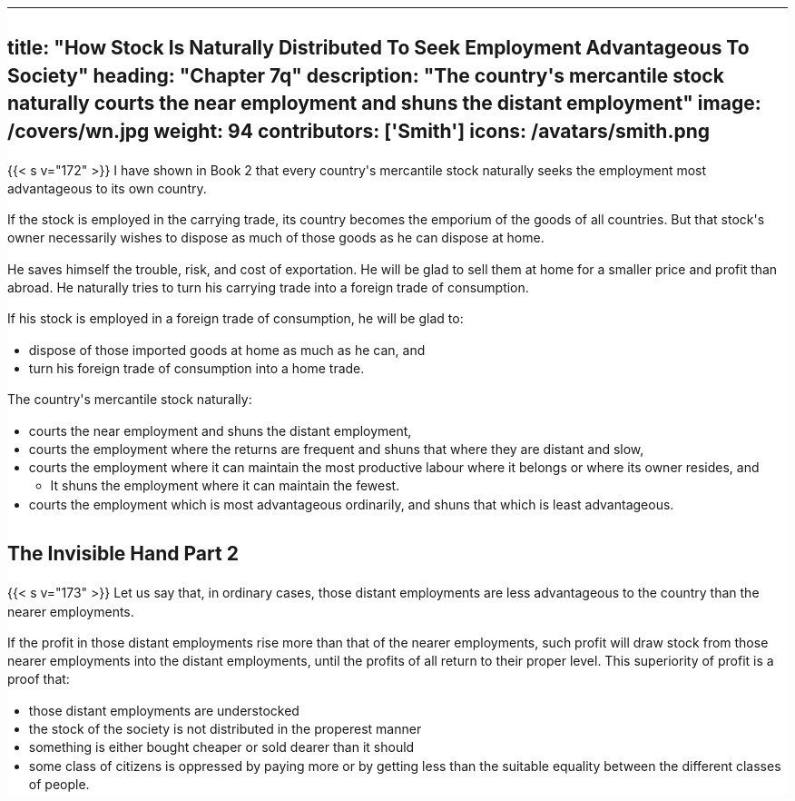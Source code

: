 
---
title: "How Stock Is Naturally Distributed To Seek Employment Advantageous To Society"
heading: "Chapter 7q"
description: "The country's mercantile stock naturally courts the near employment and shuns the distant employment"
image: /covers/wn.jpg
weight: 94
contributors: ['Smith']
icons: /avatars/smith.png
---



{{< s v="172" >}} I have shown in Book 2 that every country's mercantile stock naturally seeks the employment most advantageous to its own country.

If the stock is employed in the carrying trade, its country becomes the emporium of the goods of all countries.
But that stock's owner necessarily wishes to dispose as much of those goods as he can dispose at home.

He saves himself the trouble, risk, and cost of exportation.
He will be glad to sell them at home for a smaller price and profit than abroad.
He naturally tries to turn his carrying trade into a foreign trade of consumption.

If his stock is employed in a foreign trade of consumption, he will be glad to:
- dispose of those imported goods at home as much as he can, and
- turn his foreign trade of consumption into a home trade.

The country's mercantile stock naturally:
- courts the near employment and shuns the distant employment,
- courts the employment where the returns are frequent and shuns that where they are distant and slow,
- courts the employment where it can maintain the most productive labour where it belongs or where its owner resides, and
  - It shuns the employment where it can maintain the fewest.
- courts the employment which is most advantageous ordinarily, and shuns that which is least advantageous.


## The Invisible Hand Part 2

{{< s v="173" >}} Let us say that, in ordinary cases, those distant employments are less advantageous to the country than the nearer employments.

If the profit in those distant employments rise more than that of the nearer employments, such profit will draw stock from those nearer employments into the distant employments, until the profits of all return to their proper level.
This superiority of profit is a proof that:
- those distant employments are understocked
- the stock of the society is not distributed in the properest manner
- something is either bought cheaper or sold dearer than it should
- some class of citizens is oppressed by paying more or by getting less than the suitable equality between the different classes of people.
